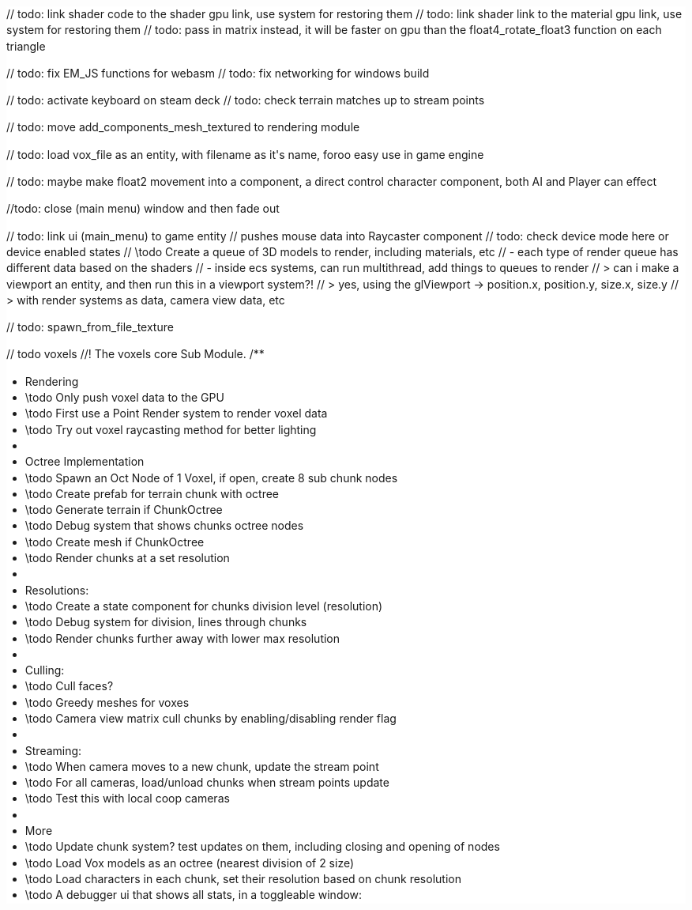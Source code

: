// todo: link shader code to the shader gpu link, use system for restoring them
// todo: link shader link to the material gpu link, use system for restoring them
// todo: pass in matrix instead, it will be faster on gpu than the float4_rotate_float3 function on each triangle

// todo: fix EM_JS functions for webasm
// todo: fix networking for windows build

// todo: activate keyboard on steam deck
// todo: check terrain matches up to stream points

// todo: move add_components_mesh_textured to rendering module

// todo: load vox_file as an entity, with filename as it's name, foroo easy use in game engine

// todo: maybe make float2 movement into a component, a direct control character component, both AI and Player can effect

//todo: close (main menu) window and then fade out

// todo: link ui (main_menu) to game entity
// pushes mouse data into Raycaster component
// todo: check device mode here or device enabled states
// \todo Create a queue of 3D models to render, including materials, etc
//  - each type of render queue has different data based on the shaders
//  - inside ecs systems, can run multithread, add things to queues to render
// > can i make a viewport an entity, and then run this in a viewport system?!
//      > yes, using the glViewport -> position.x, position.y, size.x, size.y
//          > with render systems as data, camera view data, etc

// todo: spawn_from_file_texture

// todo voxels
//! The voxels core Sub Module.
/**
*   Rendering
*   \todo Only push voxel data to the GPU
*   \todo First use a Point Render system to render voxel data
*   \todo Try out voxel raycasting method for better lighting
*
*   Octree Implementation
*   \todo Spawn an Oct Node of 1 Voxel, if open, create 8 sub chunk nodes
*   \todo Create prefab for terrain chunk with octree
*   \todo Generate terrain if ChunkOctree
*   \todo Debug system that shows chunks octree nodes
*   \todo Create mesh if ChunkOctree
*   \todo Render chunks at a set resolution
*
*   Resolutions:
*   \todo Create a state component for chunks division level (resolution)
*   \todo Debug system for division, lines through chunks
*   \todo Render chunks further away with lower max resolution
*
*   Culling:
*   \todo Cull faces?
*   \todo Greedy meshes for voxes
*   \todo Camera view matrix cull chunks by enabling/disabling render flag
*
*   Streaming:
*   \todo When camera moves to a new chunk, update the stream point
*   \todo For all cameras, load/unload chunks when stream points update
*   \todo Test this with local coop cameras
*
*   More
*   \todo Update chunk system? test updates on them, including closing and opening of nodes
*   \todo Load Vox models as an octree (nearest division of 2 size)
*   \todo Load characters in each chunk, set their resolution based on chunk resolution
*   \todo A debugger ui that shows all stats, in a toggleable window: